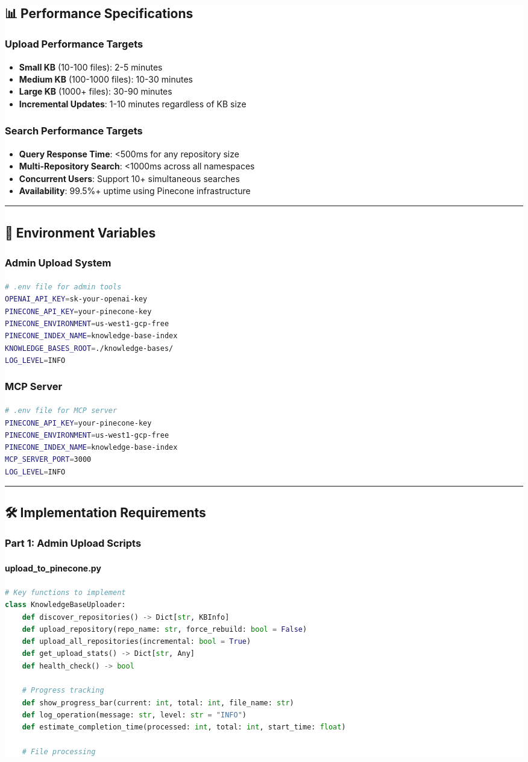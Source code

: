 
## 📊 Performance Specifications

### **Upload Performance Targets**
- **Small KB** (10-100 files): 2-5 minutes
- **Medium KB** (100-1000 files): 10-30 minutes  
- **Large KB** (1000+ files): 30-90 minutes
- **Incremental Updates**: 1-10 minutes regardless of KB size

### **Search Performance Targets**
- **Query Response Time**: <500ms for any repository size
- **Multi-Repository Search**: <1000ms across all namespaces
- **Concurrent Users**: Support 10+ simultaneous searches
- **Availability**: 99.5%+ uptime using Pinecone infrastructure

---

## 🔑 Environment Variables

### **Admin Upload System**
```bash
# .env file for admin tools
OPENAI_API_KEY=sk-your-openai-key
PINECONE_API_KEY=your-pinecone-key  
PINECONE_ENVIRONMENT=us-west1-gcp-free
PINECONE_INDEX_NAME=knowledge-base-index
KNOWLEDGE_BASES_ROOT=./knowledge-bases/
LOG_LEVEL=INFO
```

### **MCP Server**
```bash
# .env file for MCP server
PINECONE_API_KEY=your-pinecone-key
PINECONE_ENVIRONMENT=us-west1-gcp-free  
PINECONE_INDEX_NAME=knowledge-base-index
MCP_SERVER_PORT=3000
LOG_LEVEL=INFO
```

---

## 🛠️ Implementation Requirements

### **Part 1: Admin Upload Scripts**

#### **upload_to_pinecone.py**
```python
# Key functions to implement
class KnowledgeBaseUploader:
    def discover_repositories() -> Dict[str, KBInfo]
    def upload_repository(repo_name: str, force_rebuild: bool = False)
    def upload_all_repositories(incremental: bool = True)
    def get_upload_stats() -> Dict[str, Any]
    def health_check() -> bool
    
    # Progress tracking
    def show_progress_bar(current: int, total: int, file_name: str)
    def log_operation(message: str, level: str = "INFO")
    def estimate_completion_time(processed: int, total: int, start_time: float)
    
    # File processing  
```